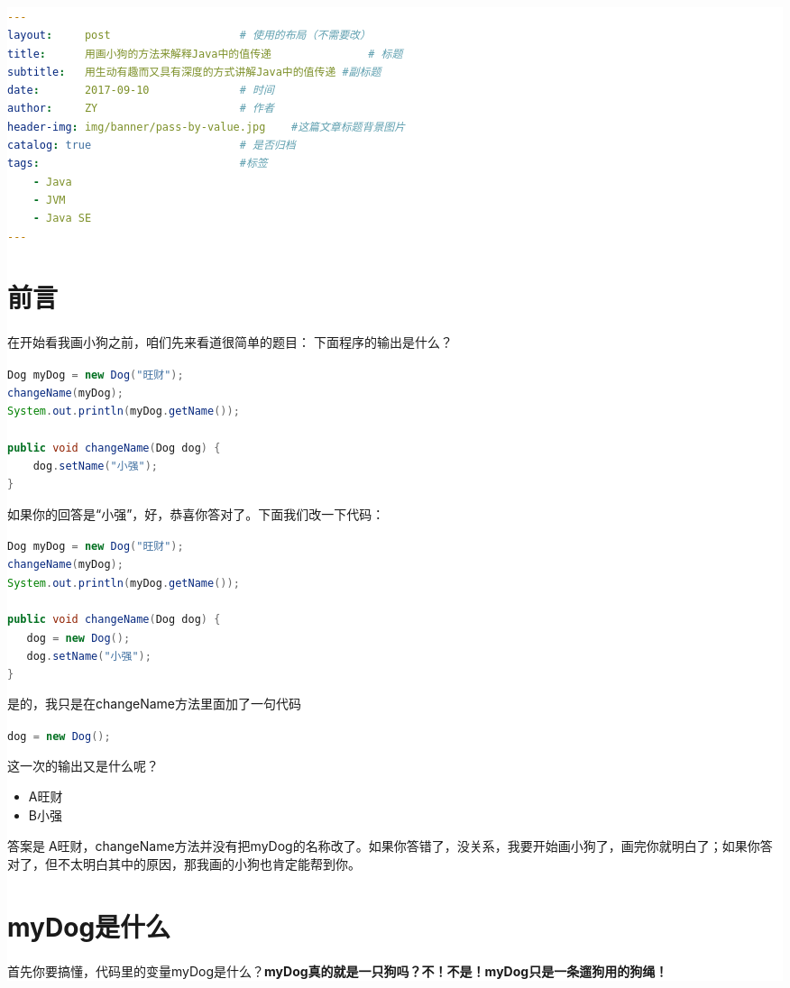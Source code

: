 ```yaml
---
layout:     post                    # 使用的布局（不需要改）
title:      用画小狗的方法来解释Java中的值传递               # 标题 
subtitle:   用生动有趣而又具有深度的方式讲解Java中的值传递 #副标题
date:       2017-09-10              # 时间
author:     ZY                      # 作者
header-img: img/banner/pass-by-value.jpg    #这篇文章标题背景图片
catalog: true                       # 是否归档
tags:                               #标签
    - Java
    - JVM
    - Java SE
---
```


# 前言
在开始看我画小狗之前，咱们先来看道很简单的题目：
下面程序的输出是什么？
```java
Dog myDog = new Dog("旺财");
changeName(myDog);
System.out.println(myDog.getName());

public void changeName(Dog dog) {
    dog.setName("小强");
}
```
如果你的回答是“小强”，好，恭喜你答对了。下面我们改一下代码：
```java
Dog myDog = new Dog("旺财");
changeName(myDog);
System.out.println(myDog.getName());

public void changeName(Dog dog) {
   dog = new Dog();
   dog.setName("小强");
}
```
是的，我只是在changeName方法里面加了一句代码
```java
dog = new Dog();
```
这一次的输出又是什么呢？

 - A旺财  
 - B小强
 
答案是 A旺财，changeName方法并没有把myDog的名称改了。如果你答错了，没关系，我要开始画小狗了，画完你就明白了；如果你答对了，但不太明白其中的原因，那我画的小狗也肯定能帮到你。

# myDog是什么
首先你要搞懂，代码里的变量myDog是什么？**myDog真的就是一只狗吗？不！不是！myDog只是一条遛狗用的狗绳！**
